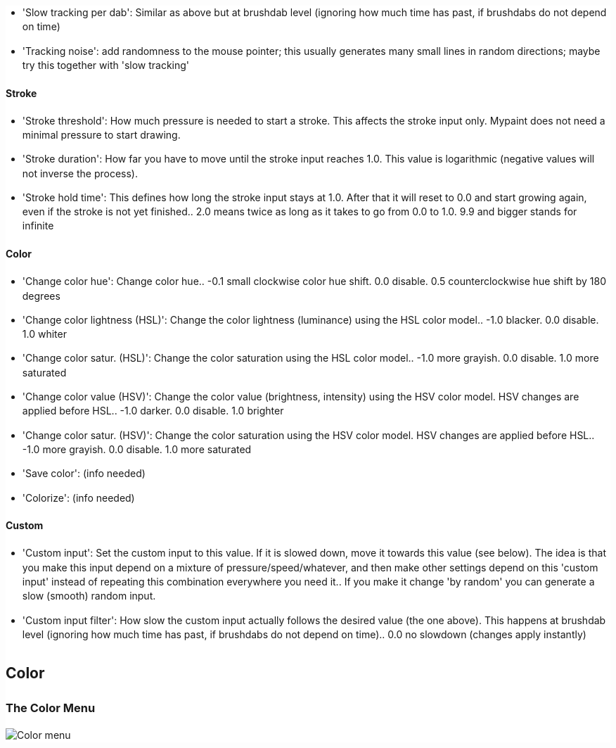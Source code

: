 -   'Slow tracking per dab': Similar as above but at brushdab level (ignoring how much time has past, if brushdabs do not depend on time)

-   'Tracking noise': add randomness to the mouse pointer; this usually generates many small lines in random directions; maybe try this together with 'slow tracking'

#### Stroke

-   'Stroke threshold': How much pressure is needed to start a stroke. This affects the stroke input only. Mypaint does not need a minimal pressure to start drawing.

-   'Stroke duration': How far you have to move until the stroke input reaches 1.0. This value is logarithmic (negative values will not inverse the process).

-   'Stroke hold time': This defines how long the stroke input stays at 1.0. After that it will reset to 0.0 and start growing again, even if the stroke is not yet finished.. 2.0 means twice as long as it takes to go from 0.0 to 1.0. 9.9 and bigger stands for infinite

#### Color

-   'Change color hue': Change color hue.. -0.1 small clockwise color hue shift. 0.0 disable. 0.5 counterclockwise hue shift by 180 degrees

-   'Change color lightness (HSL)': Change the color lightness (luminance) using the HSL color model.. -1.0 blacker. 0.0 disable. 1.0 whiter

-   'Change color satur. (HSL)': Change the color saturation using the HSL color model.. -1.0 more grayish. 0.0 disable. 1.0 more saturated

-   'Change color value (HSV)': Change the color value (brightness, intensity) using the HSV color model. HSV changes are applied before HSL.. -1.0 darker. 0.0 disable. 1.0 brighter

-   'Change color satur. (HSV)': Change the color saturation using the HSV color model. HSV changes are applied before HSL.. -1.0 more grayish. 0.0 disable. 1.0 more saturated

-   'Save color': (info needed)

-   'Colorize': (info needed)

#### Custom

-   'Custom input': Set the custom input to this value. If it is slowed down, move it towards this value (see below). The idea is that you make this input depend on a mixture of pressure/speed/whatever, and then make other settings depend on this 'custom input' instead of repeating this combination everywhere you need it.. If you make it change 'by random' you can generate a slow (smooth) random input.

-   'Custom input filter': How slow the custom input actually follows the desired value (the one above). This happens at brushdab level (ignoring how much time has past, if brushdabs do not depend on time).. 0.0 no slowdown (changes apply instantly)

Color
-----

### The Color Menu

![Color menu](User-Manual-v0.9.0-Menu-Color.png)
